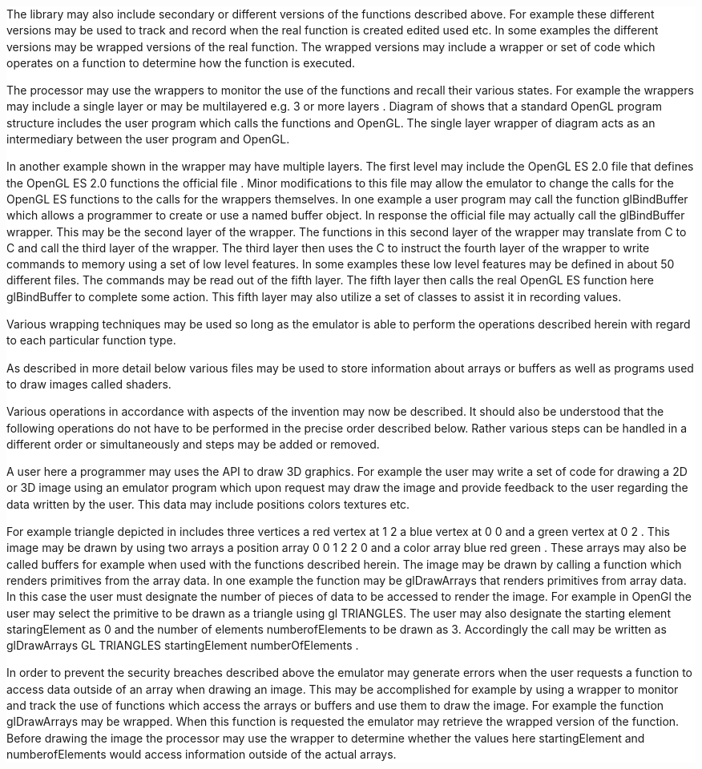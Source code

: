 The library may also include secondary or different versions of the functions described above. For example these different versions may be used to track and record when the real function is created edited used etc. In some examples the different versions may be wrapped versions of the real function. The wrapped versions may include a wrapper or set of code which operates on a function to determine how the function is executed.

The processor may use the wrappers to monitor the use of the functions and recall their various states. For example the wrappers may include a single layer or may be multilayered e.g. 3 or more layers . Diagram of shows that a standard OpenGL program structure includes the user program which calls the functions and OpenGL. The single layer wrapper of diagram acts as an intermediary between the user program and OpenGL.

In another example shown in the wrapper may have multiple layers. The first level may include the OpenGL ES 2.0 file that defines the OpenGL ES 2.0 functions the official file . Minor modifications to this file may allow the emulator to change the calls for the OpenGL ES functions to the calls for the wrappers themselves. In one example a user program may call the function glBindBuffer which allows a programmer to create or use a named buffer object. In response the official file may actually call the glBindBuffer wrapper. This may be the second layer of the wrapper. The functions in this second layer of the wrapper may translate from C to C and call the third layer of the wrapper. The third layer then uses the C to instruct the fourth layer of the wrapper to write commands to memory using a set of low level features. In some examples these low level features may be defined in about 50 different files. The commands may be read out of the fifth layer. The fifth layer then calls the real OpenGL ES function here glBindBuffer to complete some action. This fifth layer may also utilize a set of classes to assist it in recording values.

Various wrapping techniques may be used so long as the emulator is able to perform the operations described herein with regard to each particular function type.

As described in more detail below various files may be used to store information about arrays or buffers as well as programs used to draw images called shaders.

Various operations in accordance with aspects of the invention may now be described. It should also be understood that the following operations do not have to be performed in the precise order described below. Rather various steps can be handled in a different order or simultaneously and steps may be added or removed.

A user here a programmer may uses the API to draw 3D graphics. For example the user may write a set of code for drawing a 2D or 3D image using an emulator program which upon request may draw the image and provide feedback to the user regarding the data written by the user. This data may include positions colors textures etc.

For example triangle depicted in includes three vertices a red vertex at 1 2 a blue vertex at 0 0 and a green vertex at 0 2 . This image may be drawn by using two arrays a position array 0 0 1 2 2 0 and a color array blue red green . These arrays may also be called buffers for example when used with the functions described herein. The image may be drawn by calling a function which renders primitives from the array data. In one example the function may be glDrawArrays that renders primitives from array data. In this case the user must designate the number of pieces of data to be accessed to render the image. For example in OpenGl the user may select the primitive to be drawn as a triangle using gl TRIANGLES. The user may also designate the starting element staringElement as 0 and the number of elements numberofElements to be drawn as 3. Accordingly the call may be written as glDrawArrays GL TRIANGLES startingElement numberOfElements .

In order to prevent the security breaches described above the emulator may generate errors when the user requests a function to access data outside of an array when drawing an image. This may be accomplished for example by using a wrapper to monitor and track the use of functions which access the arrays or buffers and use them to draw the image. For example the function glDrawArrays may be wrapped. When this function is requested the emulator may retrieve the wrapped version of the function. Before drawing the image the processor may use the wrapper to determine whether the values here startingElement and numberofElements would access information outside of the actual arrays.
